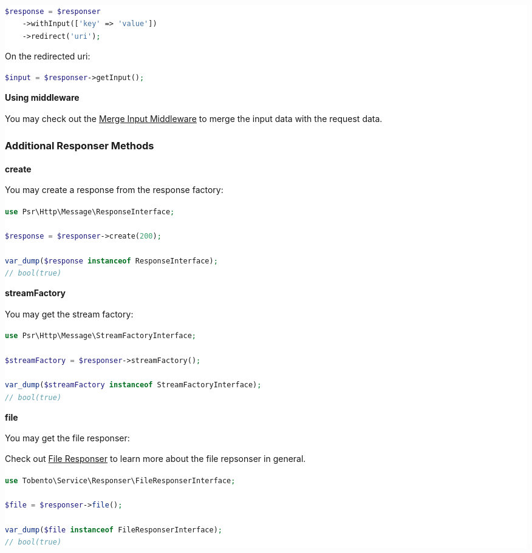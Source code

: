 ```php
$response = $responser
    ->withInput(['key' => 'value'])
    ->redirect('uri');
```

On the redirected uri:

```php
$input = $responser->getInput();
```

**Using middleware**

You may check out the [Merge Input Middleware](#merge-input-middleware) to merge the input data with the request data.

### Additional Responser Methods

**create**

You may create a response from the response factory:

```php
use Psr\Http\Message\ResponseInterface;

$response = $responser->create(200);

var_dump($response instanceof ResponseInterface);
// bool(true)
```

**streamFactory**

You may get the stream factory:

```php
use Psr\Http\Message\StreamFactoryInterface;

$streamFactory = $responser->streamFactory();

var_dump($streamFactory instanceof StreamFactoryInterface);
// bool(true)
```

**file**

You may get the file responser:

Check out [File Responser](#file-responser) to learn more about the file repsonser in general.

```php
use Tobento\Service\Responser\FileResponserInterface;

$file = $responser->file();

var_dump($file instanceof FileResponserInterface);
// bool(true)
```
